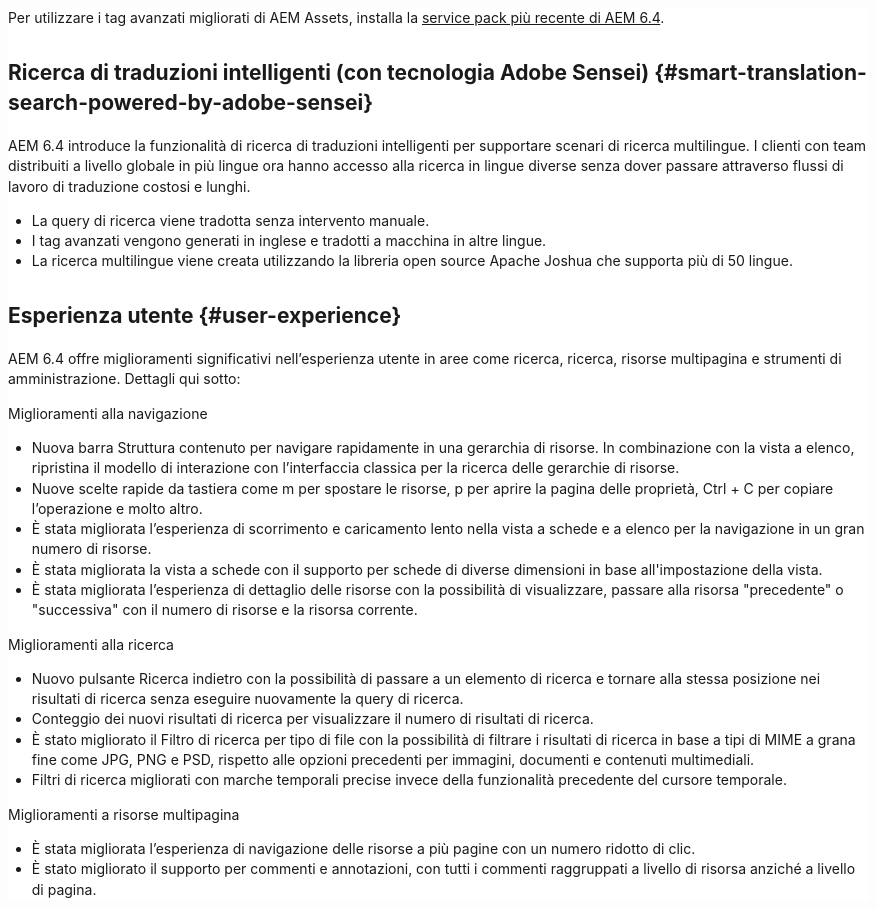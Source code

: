 Per utilizzare i tag avanzati migliorati di AEM Assets, installa la [service pack più recente di AEM 6.4](https://helpx.adobe.com/it/experience-manager/aem-releases-updates.html).

## Ricerca di traduzioni intelligenti (con tecnologia Adobe Sensei) {#smart-translation-search-powered-by-adobe-sensei}

AEM 6.4 introduce la funzionalità di ricerca di traduzioni intelligenti per supportare scenari di ricerca multilingue. I clienti con team distribuiti a livello globale in più lingue ora hanno accesso alla ricerca in lingue diverse senza dover passare attraverso flussi di lavoro di traduzione costosi e lunghi.

* La query di ricerca viene tradotta senza intervento manuale.
* I tag avanzati vengono generati in inglese e tradotti a macchina in altre lingue.
* La ricerca multilingue viene creata utilizzando la libreria open source Apache Joshua che supporta più di 50 lingue.

## Esperienza utente {#user-experience}

AEM 6.4 offre miglioramenti significativi nell’esperienza utente in aree come ricerca, ricerca, risorse multipagina e strumenti di amministrazione. Dettagli qui sotto:

Miglioramenti alla navigazione

* Nuova barra Struttura contenuto per navigare rapidamente in una gerarchia di risorse. In combinazione con la vista a elenco, ripristina il modello di interazione con l’interfaccia classica per la ricerca delle gerarchie di risorse.
* Nuove scelte rapide da tastiera come m per spostare le risorse, p per aprire la pagina delle proprietà, Ctrl + C per copiare l’operazione e molto altro.
* È stata migliorata l’esperienza di scorrimento e caricamento lento nella vista a schede e a elenco per la navigazione in un gran numero di risorse.
* È stata migliorata la vista a schede con il supporto per schede di diverse dimensioni in base all&#39;impostazione della vista.
* È stata migliorata l’esperienza di dettaglio delle risorse con la possibilità di visualizzare, passare alla risorsa &quot;precedente&quot; o &quot;successiva&quot; con il numero di risorse e la risorsa corrente.

Miglioramenti alla ricerca

* Nuovo pulsante Ricerca indietro con la possibilità di passare a un elemento di ricerca e tornare alla stessa posizione nei risultati di ricerca senza eseguire nuovamente la query di ricerca.
* Conteggio dei nuovi risultati di ricerca per visualizzare il numero di risultati di ricerca.
* È stato migliorato il Filtro di ricerca per tipo di file con la possibilità di filtrare i risultati di ricerca in base a tipi di MIME a grana fine come JPG, PNG e PSD, rispetto alle opzioni precedenti per immagini, documenti e contenuti multimediali.
* Filtri di ricerca migliorati con marche temporali precise invece della funzionalità precedente del cursore temporale.

Miglioramenti a risorse multipagina

* È stata migliorata l’esperienza di navigazione delle risorse a più pagine con un numero ridotto di clic.
* È stato migliorato il supporto per commenti e annotazioni, con tutti i commenti raggruppati a livello di risorsa anziché a livello di pagina.
